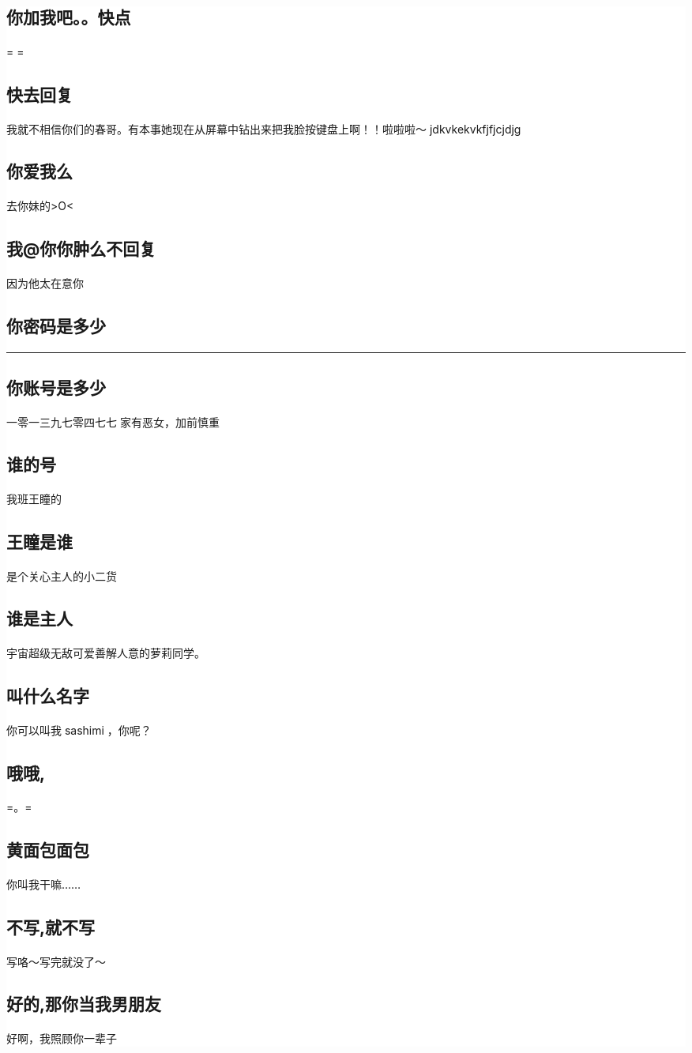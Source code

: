 ## 你加我吧。。快点
= =

## 快去回复
我就不相信你们的春哥。有本事她现在从屏幕中钻出来把我脸按键盘上啊！！啦啦啦～    jdkvkekvkfjfjcjdjg

## 你爱我么
去你妹的>O<

## 我@你你肿么不回复
因为他太在意你

## 你密码是多少
******

## 你账号是多少
一零一三九七零四七七       家有恶女，加前慎重

## 谁的号
我班王瞳的

## 王瞳是谁
是个关心主人的小二货

## 谁是主人
宇宙超级无敌可爱善解人意的萝莉同学。

## 叫什么名字
你可以叫我 sashimi ，你呢？

## 哦哦,
=。=

## 黄面包面包
你叫我干嘛……

## 不写,就不写
写咯〜写完就没了〜

## 好的,那你当我男朋友
好啊，我照顾你一辈子

